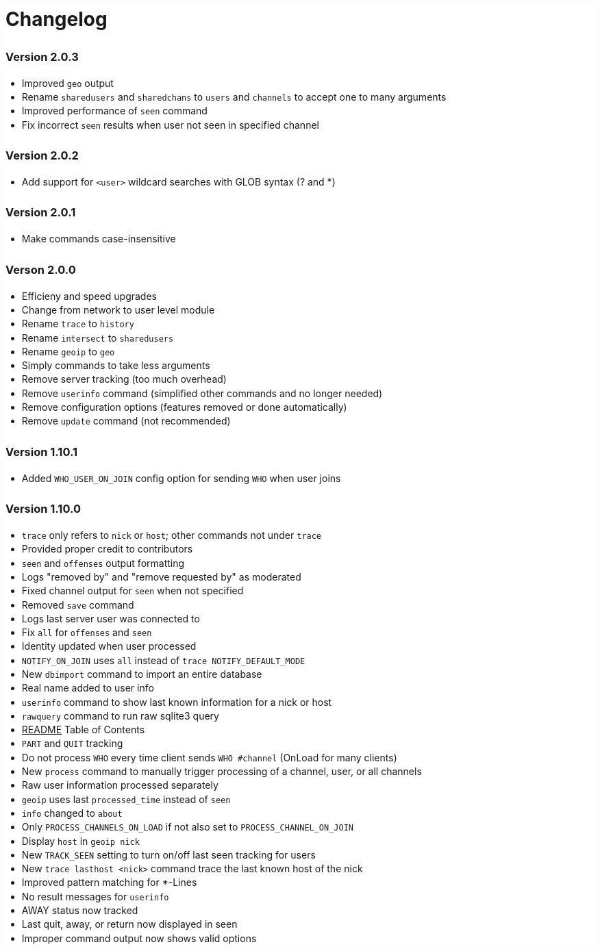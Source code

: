 # Changelog

### Version 2.0.3
  * Improved `geo` output
  * Rename `sharedusers` and `sharedchans` to `users` and `channels` to accept one to many arguments
  * Improved performance of `seen` command
  * Fix incorrect `seen` results when user not seen in specified channel

### Version 2.0.2
  * Add support for `<user>` wildcard searches with GLOB syntax (? and *)

### Version 2.0.1
  * Make commands case-insensitive

### Verson 2.0.0
  * Efficieny and speed upgrades
  * Change from network to user level module
  * Rename `trace` to `history`
  * Rename `intersect` to `sharedusers`
  * Rename `geoip` to `geo`
  * Simply commands to take less arguments
  * Remove server tracking (too much overhead)
  * Remove `userinfo` command (simplified other commands and no longer needed)
  * Remove configuration options (features removed or done automatically)
  * Remove `update` command (not recommended)

### Version 1.10.1
  * Added `WHO_USER_ON_JOIN` config option for sending `WHO` when user joins

### Version 1.10.0
  * `trace` only refers to `nick` or `host`; other commands not under `trace`
  * Provided proper credit to contributors
  * `seen` and `offenses` output formatting
  * Logs "removed by" and "remove requested by" as moderated
  * Fixed channel output for `seen` when not specified
  * Removed `save` command
  * Logs last server user was connected to
  * Fix `all` for `offenses` and `seen`
  * Identity updated when user processed
  * `NOTIFY_ON_JOIN` uses `all` instead of `trace NOTIFY_DEFAULT_MODE`
  * New `dbimport` command to import an entire database
  * Real name added to user info
  * `userinfo` command to show last known information for a nick or host
  * `rawquery` command to run raw sqlite3 query
  * [README](README.md) Table of Contents
  * `PART` and `QUIT` tracking
  * Do not process `WHO` every time client sends `WHO #channel` (OnLoad for many clients)
  * New `process` command to manually trigger processing of a channel, user, or all channels
  * Raw user information processed separately
  * `geoip` uses last `processed_time` instead of `seen`
  * `info` changed to `about`
  * Only `PROCESS_CHANNELS_ON_LOAD` if not also set to `PROCESS_CHANNEL_ON_JOIN`
  * Display `host` in `geoip nick`
  * New `TRACK_SEEN` setting to turn on/off last seen tracking for users
  * New `trace lasthost <nick>` command trace the last known host of the nick
  * Improved pattern matching for \*-Lines
  * No result messages for `userinfo`
  * AWAY status now tracked
  * Last quit, away, or return now displayed in seen
  * Improper command output now shows valid options